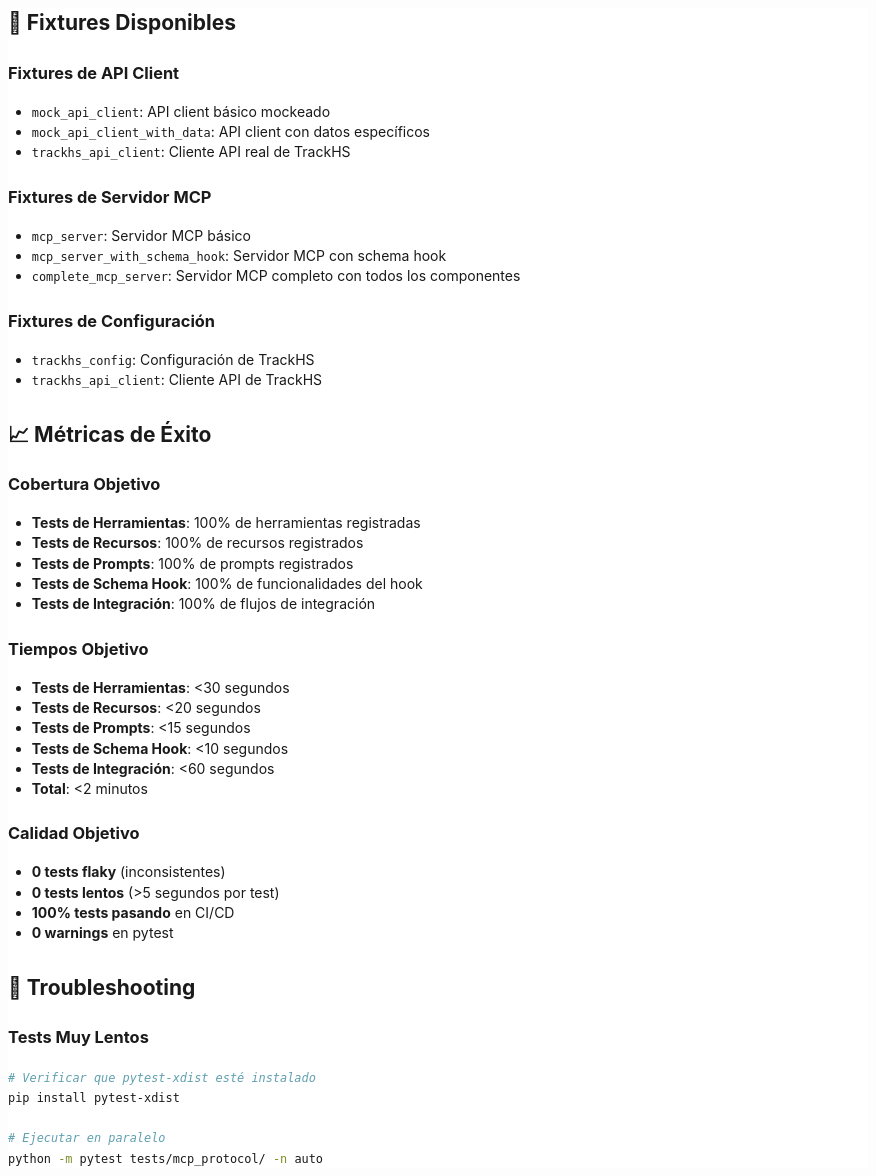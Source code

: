 ## 🔧 **Fixtures Disponibles**

### **Fixtures de API Client**
- `mock_api_client`: API client básico mockeado
- `mock_api_client_with_data`: API client con datos específicos
- `trackhs_api_client`: Cliente API real de TrackHS

### **Fixtures de Servidor MCP**
- `mcp_server`: Servidor MCP básico
- `mcp_server_with_schema_hook`: Servidor MCP con schema hook
- `complete_mcp_server`: Servidor MCP completo con todos los componentes

### **Fixtures de Configuración**
- `trackhs_config`: Configuración de TrackHS
- `trackhs_api_client`: Cliente API de TrackHS

## 📈 **Métricas de Éxito**

### **Cobertura Objetivo**
- **Tests de Herramientas**: 100% de herramientas registradas
- **Tests de Recursos**: 100% de recursos registrados
- **Tests de Prompts**: 100% de prompts registrados
- **Tests de Schema Hook**: 100% de funcionalidades del hook
- **Tests de Integración**: 100% de flujos de integración

### **Tiempos Objetivo**
- **Tests de Herramientas**: <30 segundos
- **Tests de Recursos**: <20 segundos
- **Tests de Prompts**: <15 segundos
- **Tests de Schema Hook**: <10 segundos
- **Tests de Integración**: <60 segundos
- **Total**: <2 minutos

### **Calidad Objetivo**
- **0 tests flaky** (inconsistentes)
- **0 tests lentos** (>5 segundos por test)
- **100% tests pasando** en CI/CD
- **0 warnings** en pytest

## 🐛 **Troubleshooting**

### **Tests Muy Lentos**
```bash
# Verificar que pytest-xdist esté instalado
pip install pytest-xdist

# Ejecutar en paralelo
python -m pytest tests/mcp_protocol/ -n auto
```
